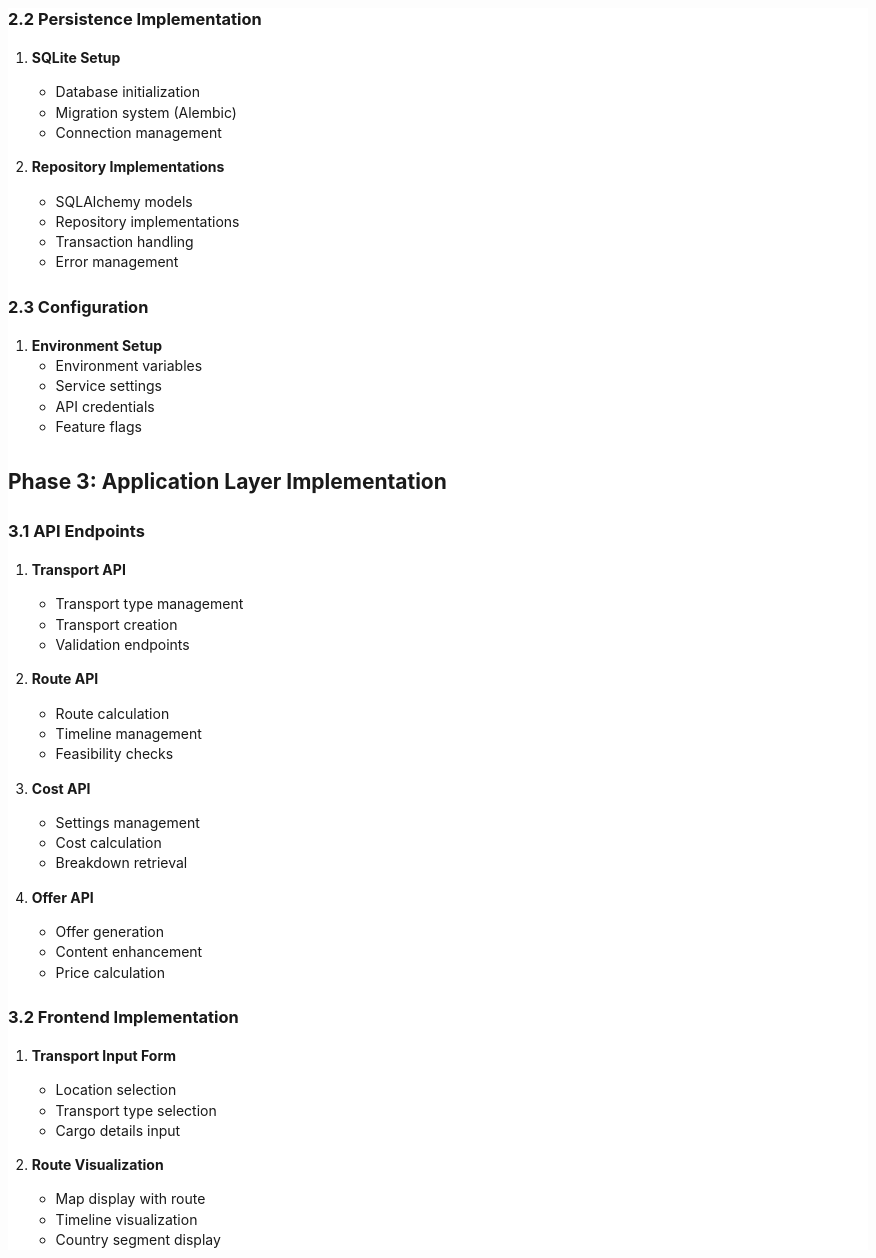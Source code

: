 ### 2.2 Persistence Implementation
1. **SQLite Setup**
   - Database initialization
   - Migration system (Alembic)
   - Connection management

2. **Repository Implementations**
   - SQLAlchemy models
   - Repository implementations
   - Transaction handling
   - Error management

### 2.3 Configuration
1. **Environment Setup**
   - Environment variables
   - Service settings
   - API credentials
   - Feature flags

## Phase 3: Application Layer Implementation

### 3.1 API Endpoints
1. **Transport API**
   - Transport type management
   - Transport creation
   - Validation endpoints

2. **Route API**
   - Route calculation
   - Timeline management
   - Feasibility checks

3. **Cost API**
   - Settings management
   - Cost calculation
   - Breakdown retrieval

4. **Offer API**
   - Offer generation
   - Content enhancement
   - Price calculation

### 3.2 Frontend Implementation
1. **Transport Input Form**
   - Location selection
   - Transport type selection
   - Cargo details input

2. **Route Visualization**
   - Map display with route
   - Timeline visualization
   - Country segment display
